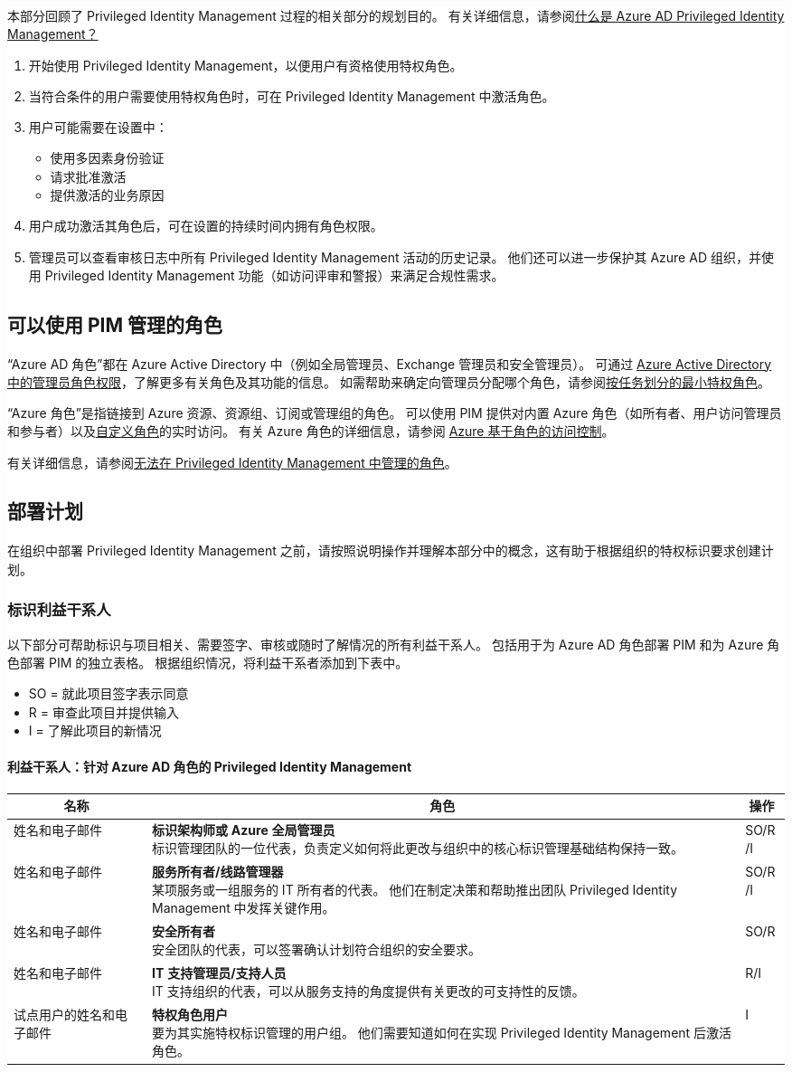 本部分回顾了 Privileged Identity Management 过程的相关部分的规划目的。 有关详细信息，请参阅[什么是 Azure AD Privileged Identity Management？](pim-configure.md)

1. 开始使用 Privileged Identity Management，以便用户有资格使用特权角色。
1. 当符合条件的用户需要使用特权角色时，可在 Privileged Identity Management 中激活角色。
1. 用户可能需要在设置中：

    - 使用多因素身份验证
    - 请求批准激活
    - 提供激活的业务原因

1. 用户成功激活其角色后，可在设置的持续时间内拥有角色权限。
1. 管理员可以查看审核日志中所有 Privileged Identity Management 活动的历史记录。 他们还可以进一步保护其 Azure AD 组织，并使用 Privileged Identity Management 功能（如访问评审和警报）来满足合规性需求。

## <a name="roles-that-can-be-managed-by-pim"></a>可以使用 PIM 管理的角色

“Azure AD 角色”都在 Azure Active Directory 中（例如全局管理员、Exchange 管理员和安全管理员）。 可通过 [Azure Active Directory 中的管理员角色权限](../users-groups-roles/directory-assign-admin-roles.md)，了解更多有关角色及其功能的信息。 如需帮助来确定向管理员分配哪个角色，请参阅[按任务划分的最小特权角色](../users-groups-roles/roles-delegate-by-task.md)。

“Azure 角色”是指链接到 Azure 资源、资源组、订阅或管理组的角色。 可以使用 PIM 提供对内置 Azure 角色（如所有者、用户访问管理员和参与者）以及[自定义角色](../../role-based-access-control/custom-roles.md)的实时访问。 有关 Azure 角色的详细信息，请参阅 [Azure 基于角色的访问控制](../../role-based-access-control/overview.md)。

有关详细信息，请参阅[无法在 Privileged Identity Management 中管理的角色](pim-roles.md)。

## <a name="deployment-plan"></a>部署计划

在组织中部署 Privileged Identity Management 之前，请按照说明操作并理解本部分中的概念，这有助于根据组织的特权标识要求创建计划。

### <a name="identify-your-stakeholders"></a>标识利益干系人

以下部分可帮助标识与项目相关、需要签字、审核或随时了解情况的所有利益干系人。 包括用于为 Azure AD 角色部署 PIM 和为 Azure 角色部署 PIM 的独立表格。 根据组织情况，将利益干系者添加到下表中。

- SO = 就此项目签字表示同意
- R = 审查此项目并提供输入
- I = 了解此项目的新情况

#### <a name="stakeholders-privileged-identity-management-for-azure-ad-roles"></a>利益干系人：针对 Azure AD 角色的 Privileged Identity Management

| 名称 | 角色 | 操作 |
| --- | --- | --- |
| 姓名和电子邮件 | **标识架构师或 Azure 全局管理员**<br/>标识管理团队的一位代表，负责定义如何将此更改与组织中的核心标识管理基础结构保持一致。 | SO/R/I |
| 姓名和电子邮件 | **服务所有者/线路管理器**<br/>某项服务或一组服务的 IT 所有者的代表。 他们在制定决策和帮助推出团队 Privileged Identity Management 中发挥关键作用。 | SO/R/I |
| 姓名和电子邮件 | **安全所有者**<br/>安全团队的代表，可以签署确认计划符合组织的安全要求。 | SO/R |
| 姓名和电子邮件 | **IT 支持管理员/支持人员**<br/>IT 支持组织的代表，可以从服务支持的角度提供有关更改的可支持性的反馈。 | R/I |
| 试点用户的姓名和电子邮件 | **特权角色用户**<br/>要为其实施特权标识管理的用户组。 他们需要知道如何在实现 Privileged Identity Management 后激活角色。 | I |
